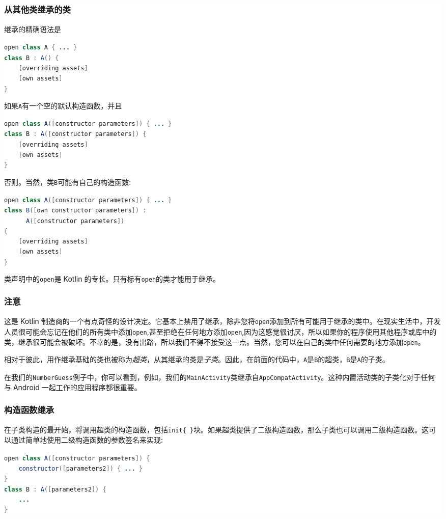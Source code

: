 ### 从其他类继承的类

继承的精确语法是

```java
open class A { ... }
class B : A() {
    [overriding assets]
    [own assets]
}

```

如果`A`有一个空的默认构造函数，并且

```java
open class A([constructor parameters]) { ... }
class B : A([constructor parameters]) {
    [overriding assets]
    [own assets]
}

```

否则。当然，类`B`可能有自己的构造函数:

```java
open class A([constructor parameters]) { ... }
class B([own constructor parameters]) :
      A([constructor parameters])
{
    [overriding assets]
    [own assets]
}

```

类声明中的`open`是 Kotlin 的专长。只有标有`open`的类才能用于继承。

### 注意

这是 Kotlin 制造商的一个有点奇怪的设计决定。它基本上禁用了继承，除非您将`open`添加到所有可能用于继承的类中。在现实生活中，开发人员很可能会忘记在他们的所有类中添加`open`,甚至拒绝在任何地方添加`open`,因为这感觉很讨厌，所以如果你的程序使用其他程序或库中的类，继承很可能会被破坏。不幸的是，没有出路，所以我们不得不接受这一点。当然，您可以在自己的类中任何需要的地方添加`open`。

相对于彼此，用作继承基础的类也被称为*超类*，从其继承的类是*子类*。因此，在前面的代码中，`A`是`B`的超类，`B`是`A`的子类。

在我们的`NumberGuess`例子中，你可以看到，例如，我们的`MainActivity`类继承自`AppCompatActivity`。这种内置活动类的子类化对于任何与 Android 一起工作的应用程序都很重要。

### 构造函数继承

在子类构造的最开始，将调用超类的构造函数，包括`init{ }`块。如果超类提供了二级构造函数，那么子类也可以调用二级构造函数。这可以通过简单地使用二级构造函数的参数签名来实现:

```java
open class A([constructor parameters]) {
    constructor([parameters2]) { ... }
}
class B : A([parameters2]) {
    ...
}

```
